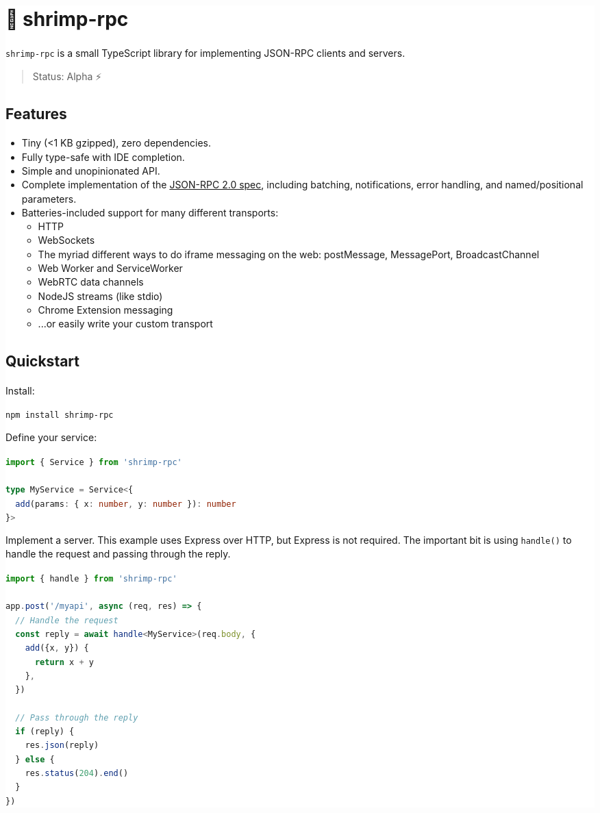 # 🦐 shrimp-rpc

`shrimp-rpc` is a small TypeScript library for implementing JSON-RPC clients and servers.

> Status: Alpha ⚡

## Features

- Tiny (<1 KB gzipped), zero dependencies.
- Fully type-safe with IDE completion.
- Simple and unopinionated API.
- Complete implementation of the [JSON-RPC 2.0 spec](https://www.jsonrpc.org/specification), including batching, notifications, error handling, and named/positional parameters.
- Batteries-included support for many different transports:
    * HTTP
    * WebSockets
    * The myriad different ways to do iframe messaging on the web: postMessage, MessagePort, BroadcastChannel
    * Web Worker and ServiceWorker
    * WebRTC data channels
    * NodeJS streams (like stdio)
    * Chrome Extension messaging
    * ...or easily write your custom transport

## Quickstart

Install:

```
npm install shrimp-rpc
```

Define your service:

```typescript
import { Service } from 'shrimp-rpc'

type MyService = Service<{
  add(params: { x: number, y: number }): number
}>
```

Implement a server. This example uses Express over HTTP, but Express is not required. The important bit is using `handle()` to handle the request and passing through the reply.

```typescript
import { handle } from 'shrimp-rpc'

app.post('/myapi', async (req, res) => {
  // Handle the request
  const reply = await handle<MyService>(req.body, {
    add({x, y}) {
      return x + y
    },
  })

  // Pass through the reply
  if (reply) {
    res.json(reply)
  } else {
    res.status(204).end()
  }
})
```
